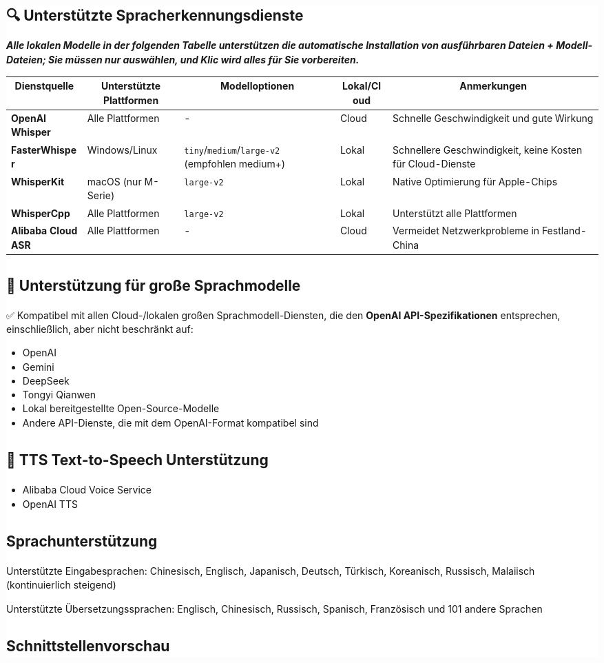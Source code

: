 ## 🔍 Unterstützte Spracherkennungsdienste

_**Alle lokalen Modelle in der folgenden Tabelle unterstützen die automatische Installation von ausführbaren Dateien + Modell-Dateien; Sie müssen nur auswählen, und Klic wird alles für Sie vorbereiten.**_

| Dienstquelle           | Unterstützte Plattformen | Modelloptionen                             | Lokal/Cloud | Anmerkungen                     |
|------------------------|-------------------------|-------------------------------------------|-------------|---------------------------------|
| **OpenAI Whisper**     | Alle Plattformen        | -                                         | Cloud       | Schnelle Geschwindigkeit und gute Wirkung  |
| **FasterWhisper**      | Windows/Linux           | `tiny`/`medium`/`large-v2` (empfohlen medium+) | Lokal       | Schnellere Geschwindigkeit, keine Kosten für Cloud-Dienste |
| **WhisperKit**         | macOS (nur M-Serie)     | `large-v2`                               | Lokal       | Native Optimierung für Apple-Chips |
| **WhisperCpp**         | Alle Plattformen        | `large-v2`                               | Lokal       | Unterstützt alle Plattformen       |
| **Alibaba Cloud ASR**  | Alle Plattformen        | -                                         | Cloud       | Vermeidet Netzwerkprobleme in Festland-China |

## 🚀 Unterstützung für große Sprachmodelle

✅ Kompatibel mit allen Cloud-/lokalen großen Sprachmodell-Diensten, die den **OpenAI API-Spezifikationen** entsprechen, einschließlich, aber nicht beschränkt auf:

- OpenAI
- Gemini
- DeepSeek
- Tongyi Qianwen
- Lokal bereitgestellte Open-Source-Modelle
- Andere API-Dienste, die mit dem OpenAI-Format kompatibel sind

## 🎤 TTS Text-to-Speech Unterstützung

- Alibaba Cloud Voice Service
- OpenAI TTS

## Sprachunterstützung

Unterstützte Eingabesprachen: Chinesisch, Englisch, Japanisch, Deutsch, Türkisch, Koreanisch, Russisch, Malaiisch (kontinuierlich steigend)

Unterstützte Übersetzungssprachen: Englisch, Chinesisch, Russisch, Spanisch, Französisch und 101 andere Sprachen

## Schnittstellenvorschau

